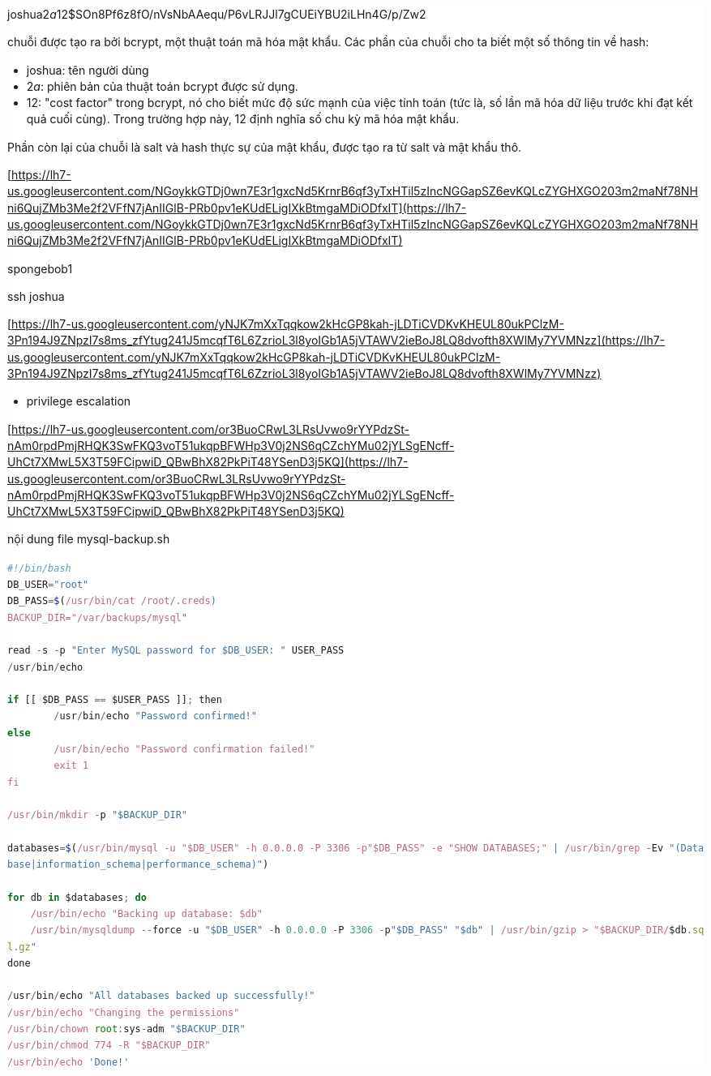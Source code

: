 joshua$2a$12$SOn8Pf6z8fO/nVsNbAAequ/P6vLRJJl7gCUEiYBU2iLHn4G/p/Zw2

chuỗi được tạo ra bởi bcrypt, một thuật toán mã hóa mật khẩu. Các phần của chuỗi cho ta biết một số thông tin về hash:

- joshua: tên người dùng
- $2a$: phiên bản của thuật toán bcrypt được sử dụng.
- $12$:  "cost factor" trong bcrypt, nó cho biết mức độ sức mạnh của việc tính toán (tức là, số lần mã hóa dữ liệu trước khi đạt kết quả cuối cùng). Trong trường hợp này, 12 định nghĩa số chu kỳ mã hóa mật khẩu.

Phần còn lại của chuỗi là salt và hash thực sự của mật khẩu, được tạo ra từ salt và mật khẩu thô.

[https://lh7-us.googleusercontent.com/NGoykkGTDj0wn7E3r1gxcNd5KrnrB6qf3yTxHTil5zIncNGGapSZ6evKQLcZYGHXGO203m2maNf78NHni6QujZMb3Me2f2VFfN7jAnIIGlB-PRb0pv1eKUdELigIXkBtmgaMDiODfxIT](https://lh7-us.googleusercontent.com/NGoykkGTDj0wn7E3r1gxcNd5KrnrB6qf3yTxHTil5zIncNGGapSZ6evKQLcZYGHXGO203m2maNf78NHni6QujZMb3Me2f2VFfN7jAnIIGlB-PRb0pv1eKUdELigIXkBtmgaMDiODfxIT)

spongebob1

ssh joshua

[https://lh7-us.googleusercontent.com/yNJK7mXxTqqkow2kHcGP8kah-jLDTiCVDKvKHEUL80ukPClzM-3Pn194J9ZNpzI7s8ms_zfYtug241J5mcqfT6L6ZzrioL3l8yoIGb1A5jVTAWV2ieBoJ8LQ8dvofth8XWlMy7YVMNzz](https://lh7-us.googleusercontent.com/yNJK7mXxTqqkow2kHcGP8kah-jLDTiCVDKvKHEUL80ukPClzM-3Pn194J9ZNpzI7s8ms_zfYtug241J5mcqfT6L6ZzrioL3l8yoIGb1A5jVTAWV2ieBoJ8LQ8dvofth8XWlMy7YVMNzz)

- privilege escalation

[https://lh7-us.googleusercontent.com/or3BuoCRwL3LRsUvwo9rYYPdzSt-nAm0rpdPmjRHQK3SwFKQ3voT51ukqpBFWHp3V0j2NS6qCZchYMu02jYLSgENcff-UhCt7XMwL5X3T59FCipwiD_QBwBhX82PkPiT48YSenD3j5KQ](https://lh7-us.googleusercontent.com/or3BuoCRwL3LRsUvwo9rYYPdzSt-nAm0rpdPmjRHQK3SwFKQ3voT51ukqpBFWHp3V0j2NS6qCZchYMu02jYLSgENcff-UhCt7XMwL5X3T59FCipwiD_QBwBhX82PkPiT48YSenD3j5KQ)

nội dung file mysql-backup.sh

```jsx
#!/bin/bash
DB_USER="root"
DB_PASS=$(/usr/bin/cat /root/.creds)
BACKUP_DIR="/var/backups/mysql"

read -s -p "Enter MySQL password for $DB_USER: " USER_PASS
/usr/bin/echo

if [[ $DB_PASS == $USER_PASS ]]; then
        /usr/bin/echo "Password confirmed!"
else
        /usr/bin/echo "Password confirmation failed!"
        exit 1
fi

/usr/bin/mkdir -p "$BACKUP_DIR"

databases=$(/usr/bin/mysql -u "$DB_USER" -h 0.0.0.0 -P 3306 -p"$DB_PASS" -e "SHOW DATABASES;" | /usr/bin/grep -Ev "(Database|information_schema|performance_schema)")

for db in $databases; do
    /usr/bin/echo "Backing up database: $db"
    /usr/bin/mysqldump --force -u "$DB_USER" -h 0.0.0.0 -P 3306 -p"$DB_PASS" "$db" | /usr/bin/gzip > "$BACKUP_DIR/$db.sql.gz"
done

/usr/bin/echo "All databases backed up successfully!"
/usr/bin/echo "Changing the permissions"
/usr/bin/chown root:sys-adm "$BACKUP_DIR"
/usr/bin/chmod 774 -R "$BACKUP_DIR"
/usr/bin/echo 'Done!'
```